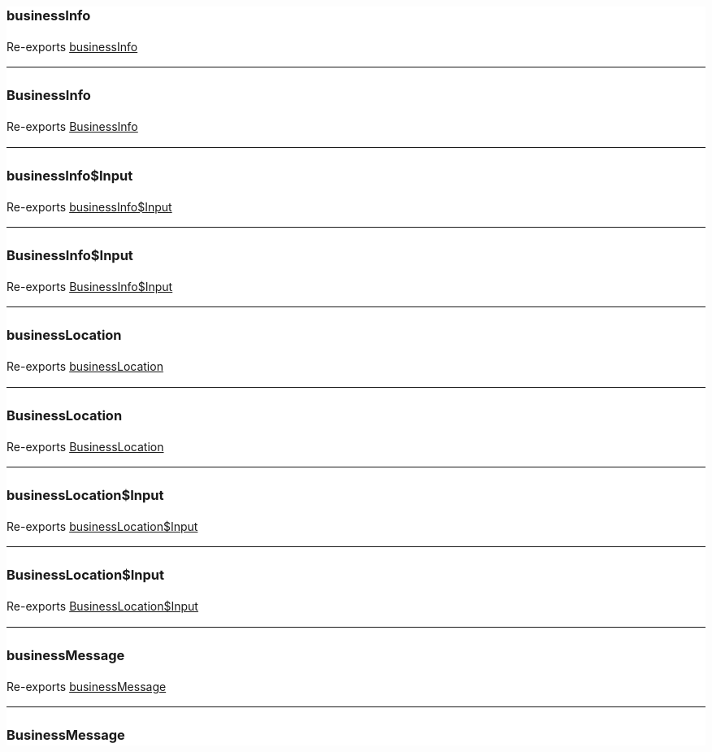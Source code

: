 ### businessInfo

Re-exports [businessInfo](../README.md#businessinfo)

***

### BusinessInfo

Re-exports [BusinessInfo](../README.md#businessinfo-1)

***

### businessInfo$Input

Re-exports [businessInfo$Input](../README.md#businessinfoinput)

***

### BusinessInfo$Input

Re-exports [BusinessInfo$Input](../README.md#businessinfoinput-1)

***

### businessLocation

Re-exports [businessLocation](../README.md#businesslocation)

***

### BusinessLocation

Re-exports [BusinessLocation](../README.md#businesslocation-1)

***

### businessLocation$Input

Re-exports [businessLocation$Input](../README.md#businesslocationinput)

***

### BusinessLocation$Input

Re-exports [BusinessLocation$Input](../README.md#businesslocationinput-1)

***

### businessMessage

Re-exports [businessMessage](../README.md#businessmessage)

***

### BusinessMessage
